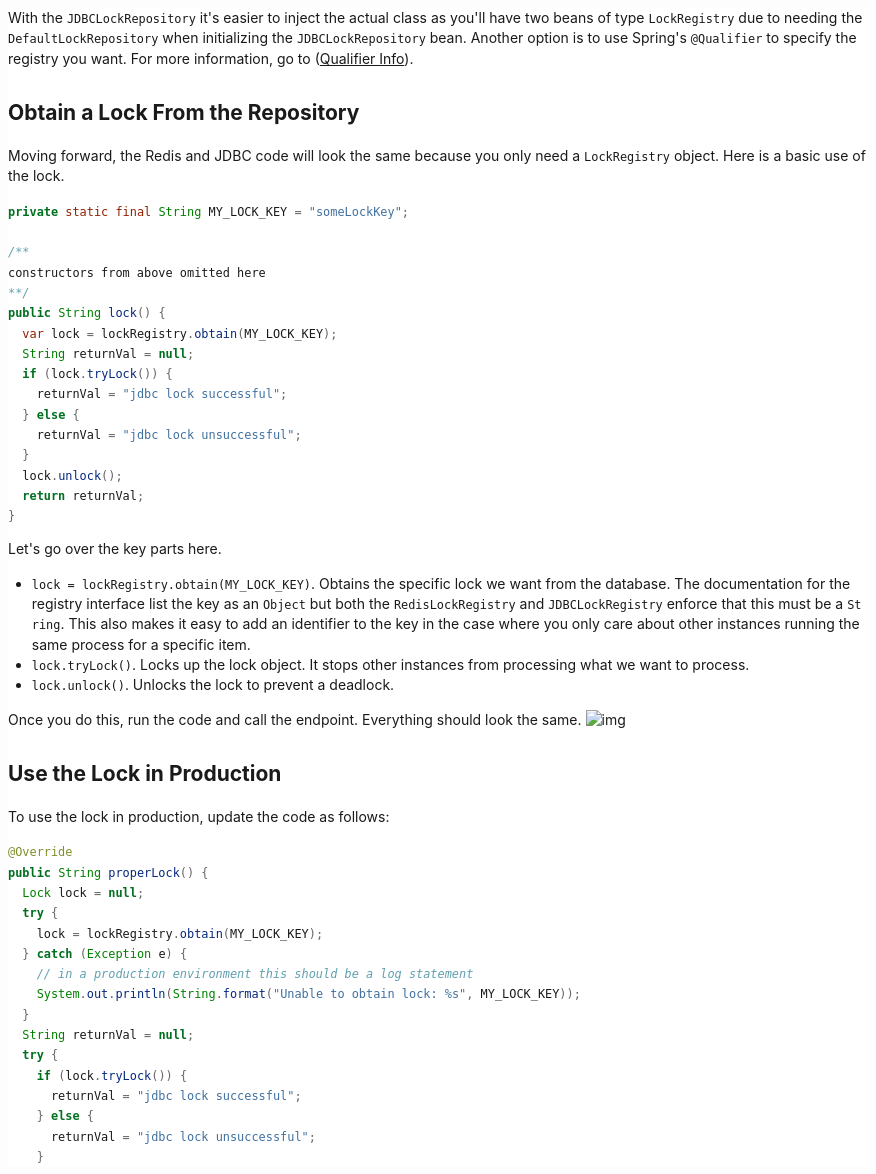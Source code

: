With the `JDBCLockRepository` it's easier to inject the actual class as you'll have two beans of type `LockRegistry` due to needing the `DefaultLockRepository` when initializing the `JDBCLockRepository` bean. Another option is to use Spring's `@Qualifier` to specify the registry you want. For more information, go to ([Qualifier Info](https://www.baeldung.com/spring-qualifier-annotation)).

## Obtain a Lock From the Repository

Moving forward, the Redis and JDBC code will look the same because you only need a `LockRegistry` object. Here is a basic use of the lock.

```java
private static final String MY_LOCK_KEY = "someLockKey";

/**
constructors from above omitted here
**/
public String lock() {
  var lock = lockRegistry.obtain(MY_LOCK_KEY);
  String returnVal = null;
  if (lock.tryLock()) {
    returnVal = "jdbc lock successful";
  } else {
    returnVal = "jdbc lock unsuccessful";
  }
  lock.unlock();
  return returnVal;
}

```

Let's go over the key parts here.

- `lock = lockRegistry.obtain(MY_LOCK_KEY)`. Obtains the specific lock we want from the database. The documentation for the registry interface list the key as an `Object` but both the `RedisLockRegistry` and `JDBCLockRegistry` enforce that this must be a `String`. This also makes it easy to add an identifier to the key in the case where you only care about other instances running the same process for a specific item.
- `lock.tryLock()`. Locks up the lock object. It stops other instances from processing what we want to process.
- `lock.unlock()`. Unlocks the lock to prevent a deadlock.

Once you do this, run the code and call the endpoint. Everything should look the same.
![img](https://raw.githubusercontent.com/spring-academy/spring-academy-assets/main/guides/spring-integration-lock/images/lockOutput.png)

## Use the Lock in Production

To use the lock in production, update the code as follows:

```java
@Override
public String properLock() {
  Lock lock = null;
  try {
    lock = lockRegistry.obtain(MY_LOCK_KEY);
  } catch (Exception e) {
    // in a production environment this should be a log statement
    System.out.println(String.format("Unable to obtain lock: %s", MY_LOCK_KEY));
  }
  String returnVal = null;
  try {
    if (lock.tryLock()) {
      returnVal = "jdbc lock successful";
    } else {
      returnVal = "jdbc lock unsuccessful";
    }
```